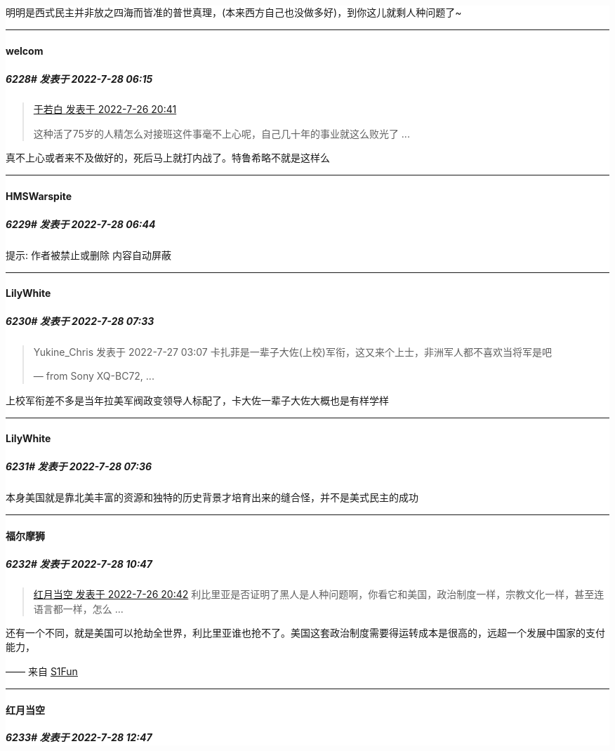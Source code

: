 明明是西式民主并非放之四海而皆准的普世真理，(本来西方自己也没做多好)，到你这儿就剩人种问题了~

*****

####  welcom  
##### 6228#       发表于 2022-7-28 06:15

<blockquote><a href="httphttps://bbs.saraba1st.com/2b/forum.php?mod=redirect&amp;goto=findpost&amp;pid=56813240&amp;ptid=2000025" target="_blank">于若白 发表于 2022-7-26 20:41</a>

这种活了75岁的人精怎么对接班这件事毫不上心呢，自己几十年的事业就这么败光了 ...</blockquote>
真不上心或者来不及做好的，死后马上就打内战了。特鲁希略不就是这样么

*****

####  HMSWarspite  
##### 6229#       发表于 2022-7-28 06:44

提示: 作者被禁止或删除 内容自动屏蔽

*****

####  LilyWhite  
##### 6230#       发表于 2022-7-28 07:33

<blockquote>Yukine_Chris 发表于 2022-7-27 03:07
卡扎菲是一辈子大佐(上校)军衔，这又来个上士，非洲军人都不喜欢当将军是吧

— from Sony XQ-BC72, ...</blockquote>
上校军衔差不多是当年拉美军阀政变领导人标配了，卡大佐一辈子大佐大概也是有样学样

*****

####  LilyWhite  
##### 6231#       发表于 2022-7-28 07:36

本身美国就是靠北美丰富的资源和独特的历史背景才培育出来的缝合怪，并不是美式民主的成功

*****

####  福尔摩狮  
##### 6232#       发表于 2022-7-28 10:47

<blockquote><a href="httphttps://bbs.saraba1st.com/2b/forum.php?mod=redirect&amp;goto=findpost&amp;pid=56813255&amp;ptid=2000025" target="_blank">红月当空 发表于 2022-7-26 20:42</a>
利比里亚是否证明了黑人是人种问题啊，你看它和美国，政治制度一样，宗教文化一样，甚至连语言都一样，怎么 ...</blockquote>
还有一个不同，就是美国可以抢劫全世界，利比里亚谁也抢不了。美国这套政治制度需要得运转成本是很高的，远超一个发展中国家的支付能力，

—— 来自 [S1Fun](https://s1fun.koalcat.com)

*****

####  红月当空  
##### 6233#       发表于 2022-7-28 12:47
